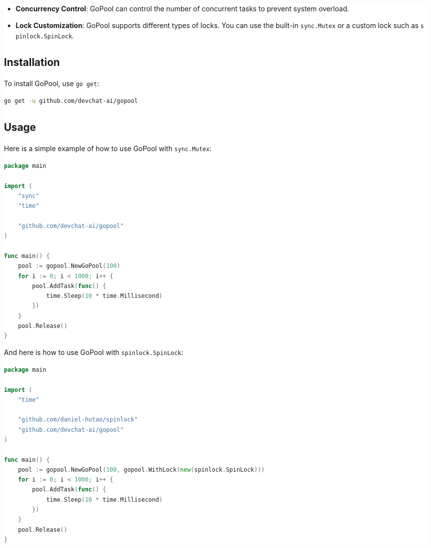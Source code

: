 - **Concurrency Control**: GoPool can control the number of concurrent tasks to prevent system overload.

- **Lock Customization**: GoPool supports different types of locks. You can use the built-in `sync.Mutex` or a custom lock such as `spinlock.SpinLock`.

## Installation

To install GoPool, use `go get`:

```bash
go get -u github.com/devchat-ai/gopool
```

## Usage

Here is a simple example of how to use GoPool with `sync.Mutex`:

```go
package main

import (
    "sync"
    "time"

    "github.com/devchat-ai/gopool"
)

func main() {
    pool := gopool.NewGoPool(100)
    for i := 0; i < 1000; i++ {
        pool.AddTask(func() {
            time.Sleep(10 * time.Millisecond)
        })
    }
    pool.Release()
}
```

And here is how to use GoPool with `spinlock.SpinLock`:

```go
package main

import (
    "time"

    "github.com/daniel-hutao/spinlock"
    "github.com/devchat-ai/gopool"
)

func main() {
    pool := gopool.NewGoPool(100, gopool.WithLock(new(spinlock.SpinLock)))
    for i := 0; i < 1000; i++ {
        pool.AddTask(func() {
            time.Sleep(10 * time.Millisecond)
        })
    }
    pool.Release()
}
```
